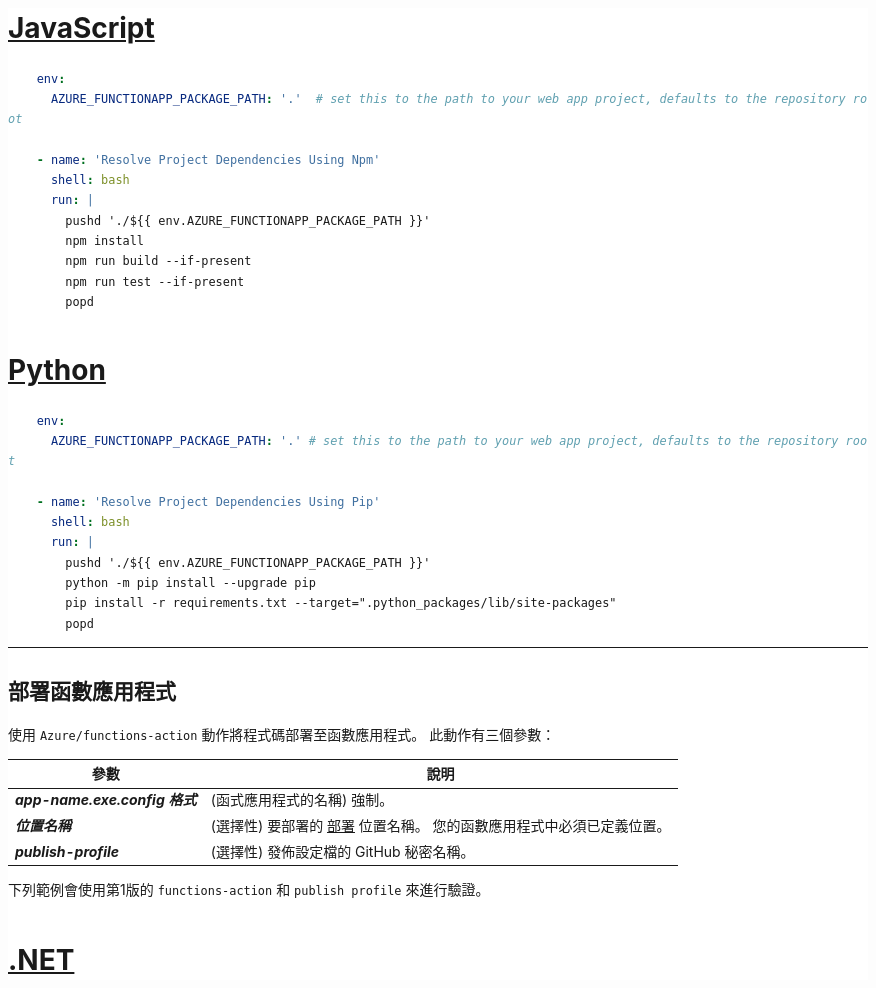 # <a name="javascript"></a>[JavaScript](#tab/javascript)

```yaml
    env:
      AZURE_FUNCTIONAPP_PACKAGE_PATH: '.'  # set this to the path to your web app project, defaults to the repository root

    - name: 'Resolve Project Dependencies Using Npm'
      shell: bash
      run: |
        pushd './${{ env.AZURE_FUNCTIONAPP_PACKAGE_PATH }}'
        npm install
        npm run build --if-present
        npm run test --if-present
        popd
```

# <a name="python"></a>[Python](#tab/python)

```yaml
    env:
      AZURE_FUNCTIONAPP_PACKAGE_PATH: '.' # set this to the path to your web app project, defaults to the repository root

    - name: 'Resolve Project Dependencies Using Pip'
      shell: bash
      run: |
        pushd './${{ env.AZURE_FUNCTIONAPP_PACKAGE_PATH }}'
        python -m pip install --upgrade pip
        pip install -r requirements.txt --target=".python_packages/lib/site-packages"
        popd
```
---

## <a name="deploy-the-function-app"></a>部署函數應用程式

使用 `Azure/functions-action` 動作將程式碼部署至函數應用程式。 此動作有三個參數：

|參數 |說明  |
|---------|---------|
|_**app-name.exe.config 格式**_ |  (函式應用程式的名稱) 強制。 |
|_**位置名稱**_ |  (選擇性) 要部署的 [部署](functions-deployment-slots.md) 位置名稱。 您的函數應用程式中必須已定義位置。 |
|_**publish-profile**_ |  (選擇性) 發佈設定檔的 GitHub 秘密名稱。 |

下列範例會使用第1版的 `functions-action` 和 `publish profile` 來進行驗證。 

# <a name="net"></a>[.NET](#tab/dotnet)
